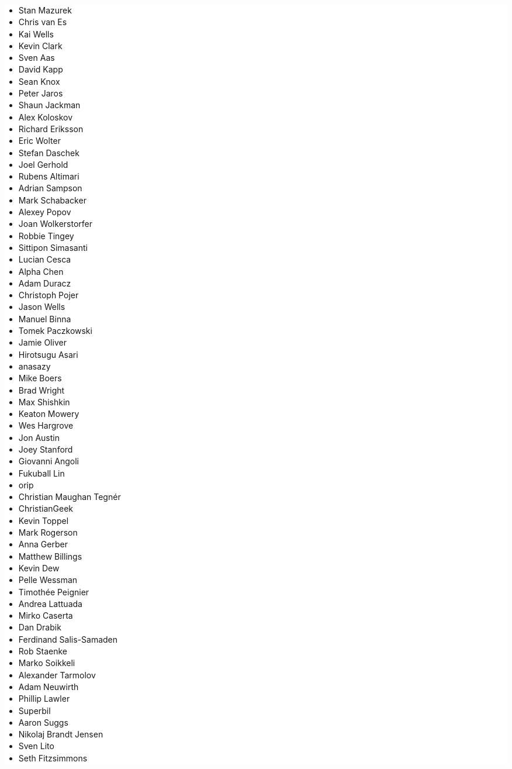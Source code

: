 * Stan Mazurek
* Chris van Es
* Kai Wells
* Kevin Clark
* Sven Aas
* David Kapp
* Sean Knox
* Peter Jaros
* Shaun Jackman
* Alex Koloskov
* Richard Eriksson
* Eric Wolter
* Stefan Daschek
* Joel Gerhold
* Rubens Altimari
* Adrian Sampson
* Mark Schabacker
* Alexey Popov
* Joan Wolkerstorfer
* Robbie Tingey
* Sittipon Simasanti
* Lucian Cesca
* Alpha Chen
* Adam Duracz
* Christoph Pojer
* Jason Wells
* Manuel Binna
* Tomek Paczkowski
* Jamie Oliver
* Hirotsugu Asari
* anasazy
* Mike Boers
* Brad Wright
* Max Shishkin
* Keaton Mowery
* Wes Hargrove
* Jon Austin
* Joey Stanford
* Giovanni Angoli
* Fukuball Lin
* orip
* Christian Maughan Tegnér
* ChristianGeek
* Kevin Toppel
* Mark Rogerson
* Anna Gerber
* Matthew Billings
* Kevin Dew
* Pelle Wessman
* Timothée Peignier
* Andrea Lattuada
* Mirko Caserta
* Dan Drabik
* Ferdinand Salis-Samaden
* Rob Staenke
* Marko Soikkeli
* Alexander Tarmolov
* Adam Neuwirth
* Phillip Lawler
* Superbil
* Aaron Suggs
* Nikolaj Brandt Jensen
* Sven Lito
* Seth Fitzsimmons